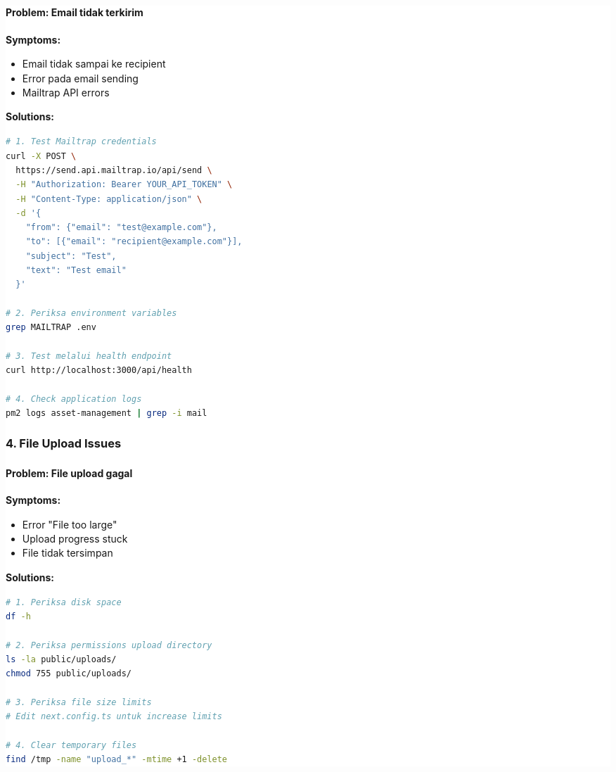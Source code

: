 #### Problem: Email tidak terkirim
**Symptoms:**
- Email tidak sampai ke recipient
- Error pada email sending
- Mailtrap API errors

**Solutions:**
```bash
# 1. Test Mailtrap credentials
curl -X POST \
  https://send.api.mailtrap.io/api/send \
  -H "Authorization: Bearer YOUR_API_TOKEN" \
  -H "Content-Type: application/json" \
  -d '{
    "from": {"email": "test@example.com"},
    "to": [{"email": "recipient@example.com"}],
    "subject": "Test",
    "text": "Test email"
  }'

# 2. Periksa environment variables
grep MAILTRAP .env

# 3. Test melalui health endpoint
curl http://localhost:3000/api/health

# 4. Check application logs
pm2 logs asset-management | grep -i mail
```

### 4. File Upload Issues

#### Problem: File upload gagal
**Symptoms:**
- Error "File too large"
- Upload progress stuck
- File tidak tersimpan

**Solutions:**
```bash
# 1. Periksa disk space
df -h

# 2. Periksa permissions upload directory
ls -la public/uploads/
chmod 755 public/uploads/

# 3. Periksa file size limits
# Edit next.config.ts untuk increase limits

# 4. Clear temporary files
find /tmp -name "upload_*" -mtime +1 -delete
```
